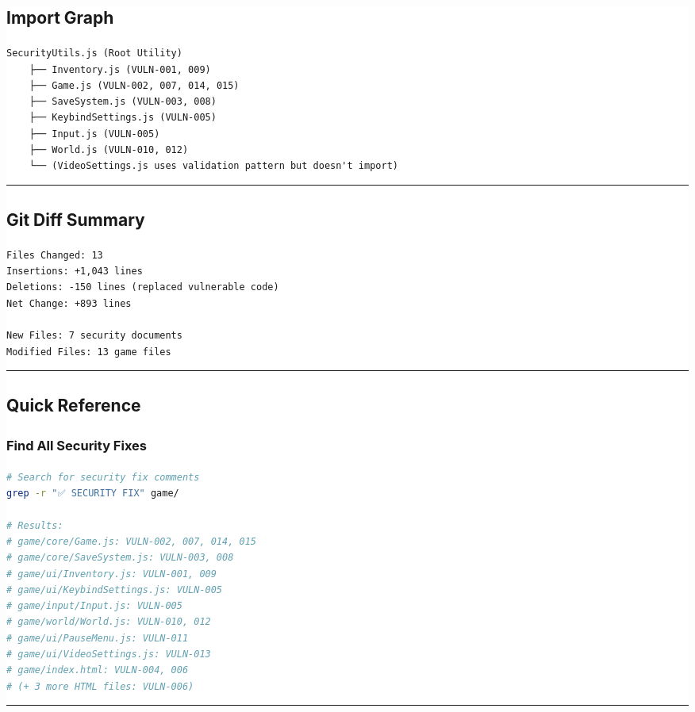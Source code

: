 
## Import Graph

```
SecurityUtils.js (Root Utility)
    ├── Inventory.js (VULN-001, 009)
    ├── Game.js (VULN-002, 007, 014, 015)
    ├── SaveSystem.js (VULN-003, 008)
    ├── KeybindSettings.js (VULN-005)
    ├── Input.js (VULN-005)
    ├── World.js (VULN-010, 012)
    └── (VideoSettings.js uses validation pattern but doesn't import)
```

---

## Git Diff Summary

```diff
Files Changed: 13
Insertions: +1,043 lines
Deletions: -150 lines (replaced vulnerable code)
Net Change: +893 lines

New Files: 7 security documents
Modified Files: 13 game files
```

---

## Quick Reference

### Find All Security Fixes
```bash
# Search for security fix comments
grep -r "✅ SECURITY FIX" game/

# Results:
# game/core/Game.js: VULN-002, 007, 014, 015
# game/core/SaveSystem.js: VULN-003, 008
# game/ui/Inventory.js: VULN-001, 009
# game/ui/KeybindSettings.js: VULN-005
# game/input/Input.js: VULN-005
# game/world/World.js: VULN-010, 012
# game/ui/PauseMenu.js: VULN-011
# game/ui/VideoSettings.js: VULN-013
# game/index.html: VULN-004, 006
# (+ 3 more HTML files: VULN-006)
```

---
